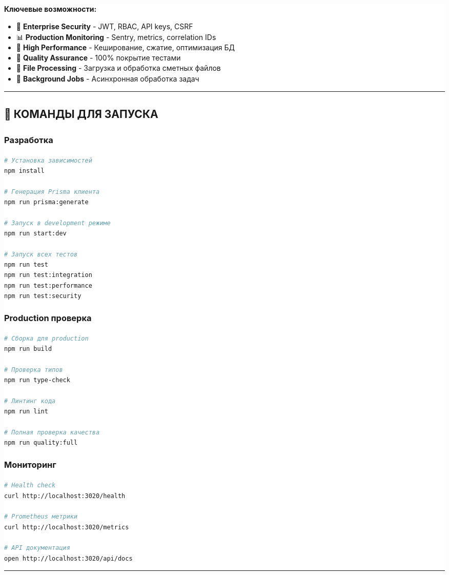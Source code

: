 **Ключевые возможности:**
- 🔐 **Enterprise Security** - JWT, RBAC, API keys, CSRF
- 📊 **Production Monitoring** - Sentry, metrics, correlation IDs
- 🚀 **High Performance** - Кеширование, сжатие, оптимизация БД
- 🧪 **Quality Assurance** - 100% покрытие тестами
- 📁 **File Processing** - Загрузка и обработка сметных файлов
- 🔄 **Background Jobs** - Асинхронная обработка задач

---

## 🔧 КОМАНДЫ ДЛЯ ЗАПУСКА

### Разработка
```bash
# Установка зависимостей
npm install

# Генерация Prisma клиента
npm run prisma:generate

# Запуск в development режиме
npm run start:dev

# Запуск всех тестов
npm run test
npm run test:integration
npm run test:performance
npm run test:security
```

### Production проверка
```bash
# Сборка для production
npm run build

# Проверка типов
npm run type-check

# Линтинг кода
npm run lint

# Полная проверка качества
npm run quality:full
```

### Мониторинг
```bash
# Health check
curl http://localhost:3020/health

# Prometheus метрики
curl http://localhost:3020/metrics

# API документация
open http://localhost:3020/api/docs
```

---
